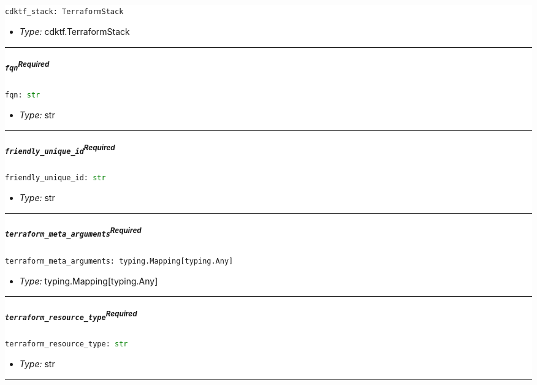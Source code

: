 ```python
cdktf_stack: TerraformStack
```

- *Type:* cdktf.TerraformStack

---

##### `fqn`<sup>Required</sup> <a name="fqn" id="rhizo-co-terraform-provider-oci.dataOciFleetAppsManagementFleetCredential.DataOciFleetAppsManagementFleetCredential.property.fqn"></a>

```python
fqn: str
```

- *Type:* str

---

##### `friendly_unique_id`<sup>Required</sup> <a name="friendly_unique_id" id="rhizo-co-terraform-provider-oci.dataOciFleetAppsManagementFleetCredential.DataOciFleetAppsManagementFleetCredential.property.friendlyUniqueId"></a>

```python
friendly_unique_id: str
```

- *Type:* str

---

##### `terraform_meta_arguments`<sup>Required</sup> <a name="terraform_meta_arguments" id="rhizo-co-terraform-provider-oci.dataOciFleetAppsManagementFleetCredential.DataOciFleetAppsManagementFleetCredential.property.terraformMetaArguments"></a>

```python
terraform_meta_arguments: typing.Mapping[typing.Any]
```

- *Type:* typing.Mapping[typing.Any]

---

##### `terraform_resource_type`<sup>Required</sup> <a name="terraform_resource_type" id="rhizo-co-terraform-provider-oci.dataOciFleetAppsManagementFleetCredential.DataOciFleetAppsManagementFleetCredential.property.terraformResourceType"></a>

```python
terraform_resource_type: str
```

- *Type:* str

---